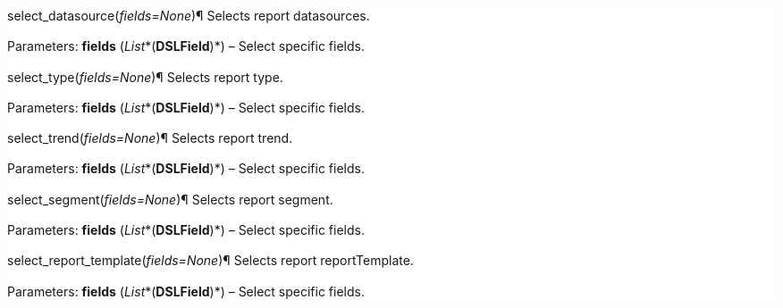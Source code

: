 





select_datasource(*fields=None*)¶
Selects report datasources.



Parameters:
**fields** (*List**(**DSLField**)*) – Select specific fields.







select_type(*fields=None*)¶
Selects report type.



Parameters:
**fields** (*List**(**DSLField**)*) – Select specific fields.







select_trend(*fields=None*)¶
Selects report trend.



Parameters:
**fields** (*List**(**DSLField**)*) – Select specific fields.







select_segment(*fields=None*)¶
Selects report segment.



Parameters:
**fields** (*List**(**DSLField**)*) – Select specific fields.







select_report_template(*fields=None*)¶
Selects report reportTemplate.



Parameters:
**fields** (*List**(**DSLField**)*) – Select specific fields.






